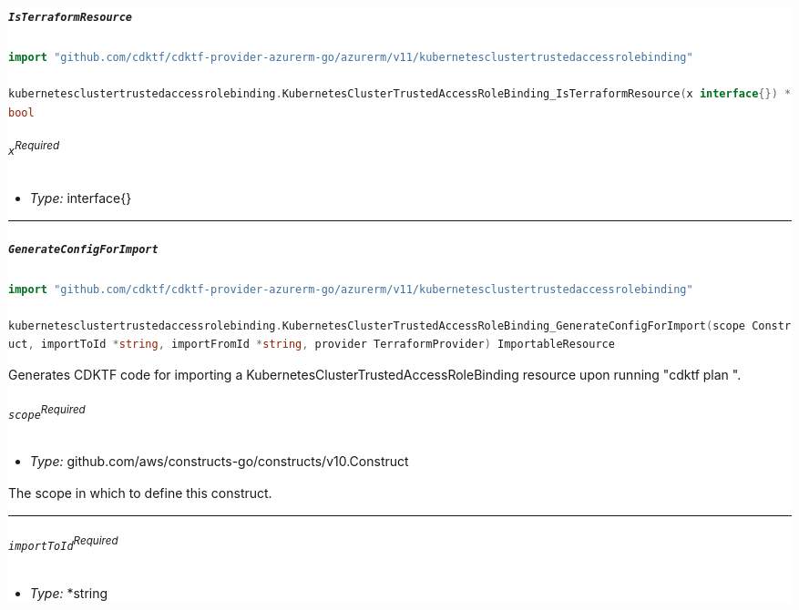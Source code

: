 ##### `IsTerraformResource` <a name="IsTerraformResource" id="@cdktf/provider-azurerm.kubernetesClusterTrustedAccessRoleBinding.KubernetesClusterTrustedAccessRoleBinding.isTerraformResource"></a>

```go
import "github.com/cdktf/cdktf-provider-azurerm-go/azurerm/v11/kubernetesclustertrustedaccessrolebinding"

kubernetesclustertrustedaccessrolebinding.KubernetesClusterTrustedAccessRoleBinding_IsTerraformResource(x interface{}) *bool
```

###### `x`<sup>Required</sup> <a name="x" id="@cdktf/provider-azurerm.kubernetesClusterTrustedAccessRoleBinding.KubernetesClusterTrustedAccessRoleBinding.isTerraformResource.parameter.x"></a>

- *Type:* interface{}

---

##### `GenerateConfigForImport` <a name="GenerateConfigForImport" id="@cdktf/provider-azurerm.kubernetesClusterTrustedAccessRoleBinding.KubernetesClusterTrustedAccessRoleBinding.generateConfigForImport"></a>

```go
import "github.com/cdktf/cdktf-provider-azurerm-go/azurerm/v11/kubernetesclustertrustedaccessrolebinding"

kubernetesclustertrustedaccessrolebinding.KubernetesClusterTrustedAccessRoleBinding_GenerateConfigForImport(scope Construct, importToId *string, importFromId *string, provider TerraformProvider) ImportableResource
```

Generates CDKTF code for importing a KubernetesClusterTrustedAccessRoleBinding resource upon running "cdktf plan <stack-name>".

###### `scope`<sup>Required</sup> <a name="scope" id="@cdktf/provider-azurerm.kubernetesClusterTrustedAccessRoleBinding.KubernetesClusterTrustedAccessRoleBinding.generateConfigForImport.parameter.scope"></a>

- *Type:* github.com/aws/constructs-go/constructs/v10.Construct

The scope in which to define this construct.

---

###### `importToId`<sup>Required</sup> <a name="importToId" id="@cdktf/provider-azurerm.kubernetesClusterTrustedAccessRoleBinding.KubernetesClusterTrustedAccessRoleBinding.generateConfigForImport.parameter.importToId"></a>

- *Type:* *string
